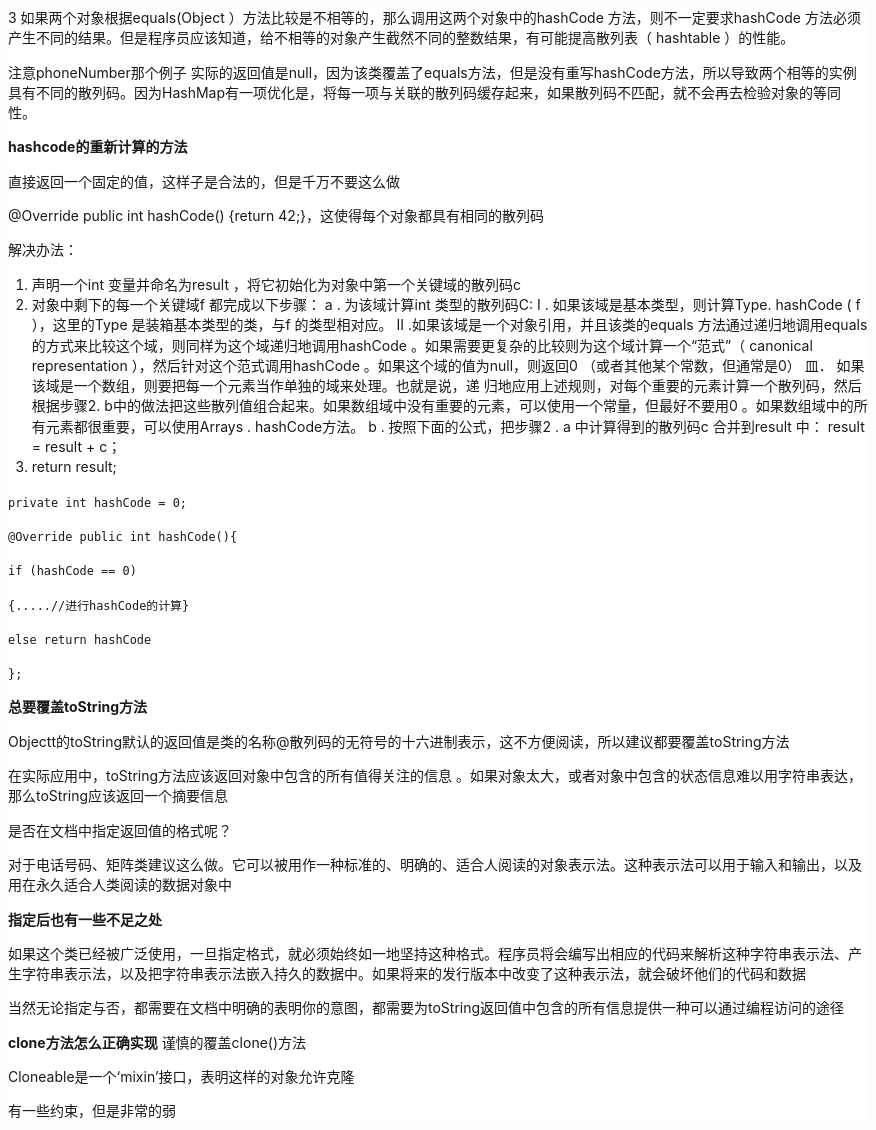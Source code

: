 3 如果两个对象根据equals(Object ）方法比较是不相等的，那么调用这两个对象中的hashCode 方法，则不一定要求hashCode 方法必须产生不同的结果。但是程序员应该知道，给不相等的对象产生截然不同的整数结果，有可能提高散列表（ hashtable ）的性能。

注意phoneNumber那个例子  实际的返回值是null，因为该类覆盖了equals方法，但是没有重写hashCode方法，所以导致两个相等的实例具有不同的散列码。因为HashMap有一项优化是，将每一项与关联的散列码缓存起来，如果散列码不匹配，就不会再去检验对象的等同性。

**hashcode的重新计算的方法**

直接返回一个固定的值，这样子是合法的，但是千万不要这么做

@Override public int hashCode() {return 42;}，这使得每个对象都具有相同的散列码

解决办法：

1. 声明一个int 变量并命名为result ，将它初始化为对象中第一个关键域的散列码c 
2. 对象中剩下的每一个关键域f 都完成以下步骤：
a . 为该域计算int 类型的散列码C:
I . 如果该域是基本类型，则计算Type. hashCode ( f ），这里的Type 是装箱基本类型的类，与f 的类型相对应。
II .如果该域是一个对象引用，并且该类的equals 方法通过递归地调用equals的方式来比较这个域，则同样为这个域递归地调用hashCode 。如果需要更复杂的比较则为这个域计算一个“范式”（ canonical representation ），然后针对这个范式调用hashCode 。如果这个域的值为null，则返回0 （或者其他某个常数，但通常是0）
皿． 如果该域是一个数组，则要把每一个元素当作单独的域来处理。也就是说，递
归地应用上述规则，对每个重要的元素计算一个散列码，然后根据步骤2. b中的做法把这些散列值组合起来。如果数组域中没有重要的元素，可以使用一个常量，但最好不要用0 。如果数组域中的所有元素都很重要，可以使用Arrays . hashCode方法。
b . 按照下面的公式，把步骤2 . a 中计算得到的散列码c 合并到result 中：
result = result  + c；
3. return result;

`private int hashCode = 0;`

 `@Override public int hashCode(){`

 `if (hashCode == 0)`

 `{.....//进行hashCode的计算}`

 `else return hashCode`

 `}; `

**总要覆盖toString方法**

​	Objectt的toString默认的返回值是类的名称@散列码的无符号的十六进制表示，这不方便阅读，所以建议都要覆盖toString方法

在实际应用中，toString方法应该返回对象中包含的所有值得关注的信息 。如果对象太大，或者对象中包含的状态信息难以用字符串表达，那么toString应该返回一个摘要信息

是否在文档中指定返回值的格式呢？

对于电话号码、矩阵类建议这么做。它可以被用作一种标准的、明确的、适合人阅读的对象表示法。这种表示法可以用于输入和输出，以及用在永久适合人类阅读的数据对象中

**指定后也有一些不足之处**

如果这个类已经被广泛使用，一旦指定格式，就必须始终如一地坚持这种格式。程序员将会编写出相应的代码来解析这种字符串表示法、产生字符串表示法，以及把字符串表示法嵌入持久的数据中。如果将来的发行版本中改变了这种表示法，就会破坏他们的代码和数据

当然无论指定与否，都需要在文档中明确的表明你的意图，都需要为toString返回值中包含的所有信息提供一种可以通过编程访问的途径

**clone方法怎么正确实现**  谨慎的覆盖clone()方法

Cloneable是一个‘mixin’接口，表明这样的对象允许克隆

有一些约束，但是非常的弱
